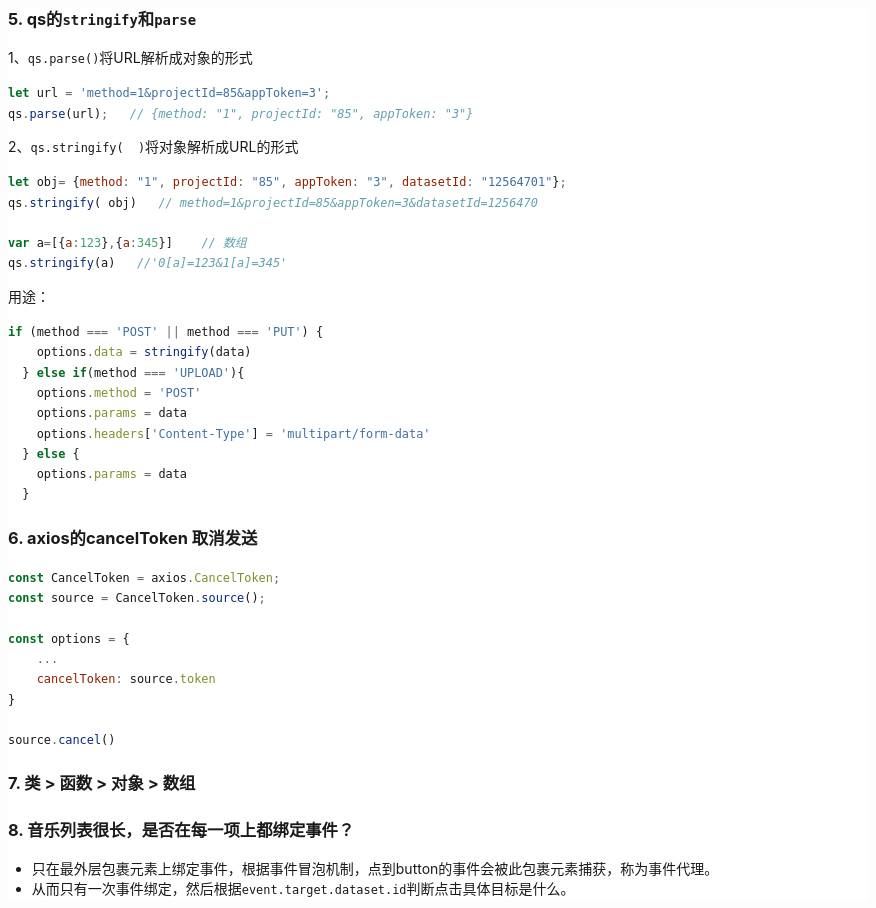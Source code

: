 

### 5. qs的`stringify`和`parse`

1、`qs.parse()`将URL解析成对象的形式
```js
let url = 'method=1&projectId=85&appToken=3';
qs.parse(url);   // {method: "1", projectId: "85", appToken: "3"}
```

2、`qs.stringify(  )`将对象解析成URL的形式
```js
let obj= {method: "1", projectId: "85", appToken: "3", datasetId: "12564701"};
qs.stringify( obj)   // method=1&projectId=85&appToken=3&datasetId=1256470

var a=[{a:123},{a:345}]    // 数组
qs.stringify(a)   //'0[a]=123&1[a]=345'

```

用途：
```js
if (method === 'POST' || method === 'PUT') {
    options.data = stringify(data)
  } else if(method === 'UPLOAD'){
    options.method = 'POST'
    options.params = data
    options.headers['Content-Type'] = 'multipart/form-data'
  } else {
    options.params = data
  }
```

### 6. axios的cancelToken 取消发送

```js
const CancelToken = axios.CancelToken;
const source = CancelToken.source();

const options = {
    ...
    cancelToken: source.token
}

source.cancel()
```



### 7. 类 > 函数 > 对象 > 数组


### 8. 音乐列表很长，是否在每一项上都绑定事件？
- 只在最外层包裹元素上绑定事件，根据事件冒泡机制，点到button的事件会被此包裹元素捕获，称为事件代理。
- 从而只有一次事件绑定，然后根据`event.target.dataset.id`判断点击具体目标是什么。
